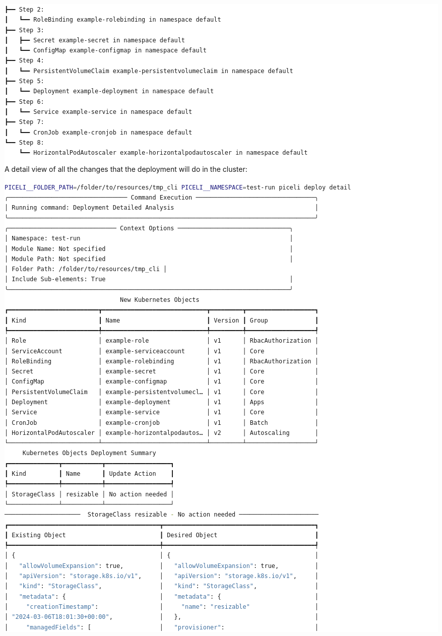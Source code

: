 ```bash
┣━━ Step 2:
┃   ┗━━ RoleBinding example-rolebinding in namespace default
┣━━ Step 3:
┃   ┣━━ Secret example-secret in namespace default
┃   ┗━━ ConfigMap example-configmap in namespace default
┣━━ Step 4:
┃   ┗━━ PersistentVolumeClaim example-persistentvolumeclaim in namespace default
┣━━ Step 5:
┃   ┗━━ Deployment example-deployment in namespace default
┣━━ Step 6:
┃   ┗━━ Service example-service in namespace default
┣━━ Step 7:
┃   ┗━━ CronJob example-cronjob in namespace default
┗━━ Step 8:
    ┗━━ HorizontalPodAutoscaler example-horizontalpodautoscaler in namespace default
```

A detail view of all the changes that the deployment will do in the cluster:

```bash
PICELI__FOLDER_PATH=/folder/to/resources/tmp_cli PICELI__NAMESPACE=test-run piceli deploy detail
╭───────────────────────────────── Command Execution ─────────────────────────────────╮
│ Running command: Deployment Detailed Analysis                                       │
╰─────────────────────────────────────────────────────────────────────────────────────╯
╭────────────────────────────── Context Options ───────────────────────────────╮
│ Namespace: test-run                                                          │
│ Module Name: Not specified                                                   │
│ Module Path: Not specified                                                   │
│ Folder Path: /folder/to/resources/tmp_cli │
│ Include Sub-elements: True                                                   │
╰──────────────────────────────────────────────────────────────────────────────╯
                                New Kubernetes Objects
┏━━━━━━━━━━━━━━━━━━━━━━━━━┳━━━━━━━━━━━━━━━━━━━━━━━━━━━━━┳━━━━━━━━━┳━━━━━━━━━━━━━━━━━━━┓
┃ Kind                    ┃ Name                        ┃ Version ┃ Group             ┃
┡━━━━━━━━━━━━━━━━━━━━━━━━━╇━━━━━━━━━━━━━━━━━━━━━━━━━━━━━╇━━━━━━━━━╇━━━━━━━━━━━━━━━━━━━┩
│ Role                    │ example-role                │ v1      │ RbacAuthorization │
│ ServiceAccount          │ example-serviceaccount      │ v1      │ Core              │
│ RoleBinding             │ example-rolebinding         │ v1      │ RbacAuthorization │
│ Secret                  │ example-secret              │ v1      │ Core              │
│ ConfigMap               │ example-configmap           │ v1      │ Core              │
│ PersistentVolumeClaim   │ example-persistentvolumecl… │ v1      │ Core              │
│ Deployment              │ example-deployment          │ v1      │ Apps              │
│ Service                 │ example-service             │ v1      │ Core              │
│ CronJob                 │ example-cronjob             │ v1      │ Batch             │
│ HorizontalPodAutoscaler │ example-horizontalpodautos… │ v2      │ Autoscaling       │
└─────────────────────────┴─────────────────────────────┴─────────┴───────────────────┘
     Kubernetes Objects Deployment Summary
┏━━━━━━━━━━━━━━┳━━━━━━━━━━━┳━━━━━━━━━━━━━━━━━━┓
┃ Kind         ┃ Name      ┃ Update Action    ┃
┡━━━━━━━━━━━━━━╇━━━━━━━━━━━╇━━━━━━━━━━━━━━━━━━┩
│ StorageClass │ resizable │ No action needed │
└──────────────┴───────────┴──────────────────┘
─────────────────────  StorageClass resizable - No action needed ──────────────────────
┏━━━━━━━━━━━━━━━━━━━━━━━━━━━━━━━━━━━━━━━━━━┳━━━━━━━━━━━━━━━━━━━━━━━━━━━━━━━━━━━━━━━━━━┓
┃ Existing Object                          ┃ Desired Object                           ┃
┡━━━━━━━━━━━━━━━━━━━━━━━━━━━━━━━━━━━━━━━━━━╇━━━━━━━━━━━━━━━━━━━━━━━━━━━━━━━━━━━━━━━━━━┩
│ {                                        │ {                                        │
│   "allowVolumeExpansion": true,          │   "allowVolumeExpansion": true,          │
│   "apiVersion": "storage.k8s.io/v1",     │   "apiVersion": "storage.k8s.io/v1",     │
│   "kind": "StorageClass",                │   "kind": "StorageClass",                │
│   "metadata": {                          │   "metadata": {                          │
│     "creationTimestamp":                 │     "name": "resizable"                  │
│ "2024-03-06T18:01:30+00:00",             │   },                                     │
│     "managedFields": [                   │   "provisioner":                         │
```